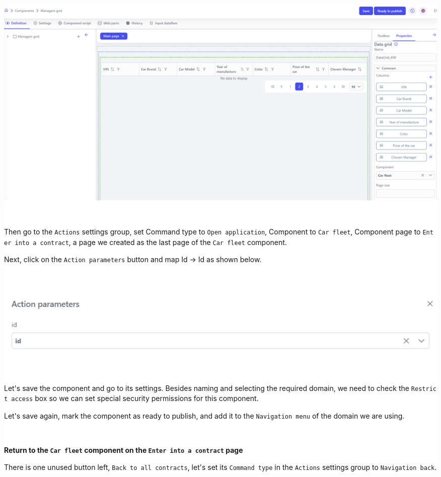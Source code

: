 ![Tutorial 2.24](../assets/images/tutorials/tut2.24.png)

<br>

Then go to the `Actions` settings group, set Command type to `Open application`, Component to `Car fleet`, Component page to `Enter into a contract`, a page we created as the last page of the `Car fleet` component. 

Next, click on the `Action parameters` button and map Id -> Id as shown below.

<br>

![Tutorial 2.25](../assets/images/tutorials/tut2.25.png)

<br>

Let's save the component and go to its settings. Besides naming and selecting the required domain, we need to check the `Restrict access` box so we can set special security permissions for this component. 

Let's save again, mark the component as ready to publish, and add it to the `Navigation menu` of the domain we are using. 

<br>

**Return to the `Car fleet` component on the `Enter into a contract` page**

There is one unused button left, `Back to all contracts`, let's set its `Command type` in the `Actions` settings group to `Navigation back`.

